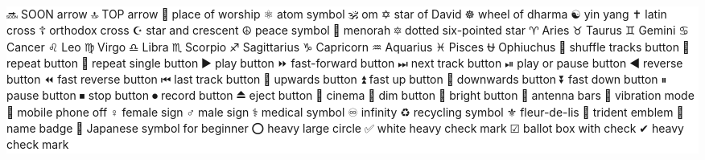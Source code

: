 🔜 SOON arrow
🔝 TOP arrow
🛐 place of worship
⚛ atom symbol
🕉 om
✡ star of David
☸ wheel of dharma
☯ yin yang
✝ latin cross
☦ orthodox cross
☪ star and crescent
☮ peace symbol
🕎 menorah
🔯 dotted six-pointed star
♈ Aries
♉ Taurus
♊ Gemini
♋ Cancer
♌ Leo
♍ Virgo
♎ Libra
♏ Scorpio
♐ Sagittarius
♑ Capricorn
♒ Aquarius
♓ Pisces
⛎ Ophiuchus
🔀 shuffle tracks button
🔁 repeat button
🔂 repeat single button
▶ play button
⏩ fast-forward button
⏭ next track button
⏯ play or pause button
◀ reverse button
⏪ fast reverse button
⏮ last track button
🔼 upwards button
⏫ fast up button
🔽 downwards button
⏬ fast down button
⏸ pause button
⏹ stop button
⏺ record button
⏏ eject button
🎦 cinema
🔅 dim button
🔆 bright button
📶 antenna bars
📳 vibration mode
📴 mobile phone off
♀ female sign
♂ male sign
⚕ medical symbol
♾ infinity
♻ recycling symbol
⚜ fleur-de-lis
🔱 trident emblem
📛 name badge
🔰 Japanese symbol for beginner
⭕ heavy large circle
✅ white heavy check mark
☑ ballot box with check
✔ heavy check mark